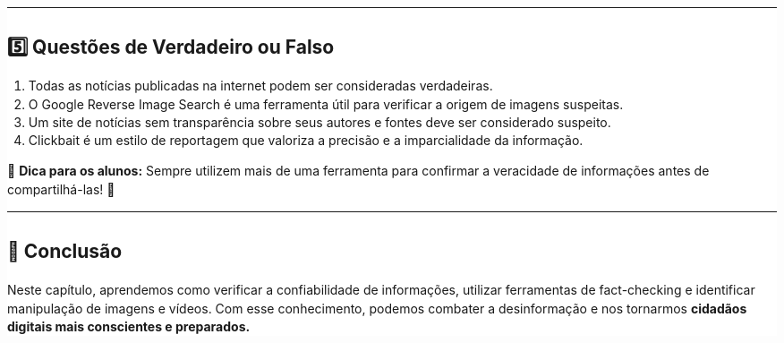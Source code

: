 

------

## **5️⃣ Questões de Verdadeiro ou Falso**

1. Todas as notícias publicadas na internet podem ser consideradas verdadeiras.
2. O Google Reverse Image Search é uma ferramenta útil para verificar a origem de imagens suspeitas.
3. Um site de notícias sem transparência sobre seus autores e fontes deve ser considerado suspeito.
4. Clickbait é um estilo de reportagem que valoriza a precisão e a imparcialidade da informação.

📌 **Dica para os alunos:** Sempre utilizem mais de uma ferramenta para confirmar a veracidade de informações antes de compartilhá-las! 🚀



-----

## 🎯 Conclusão

Neste capítulo, aprendemos como verificar a confiabilidade de informações, utilizar ferramentas de fact-checking e identificar manipulação de imagens e vídeos. Com esse conhecimento, podemos combater a desinformação e nos tornarmos **cidadãos digitais mais conscientes e preparados.**